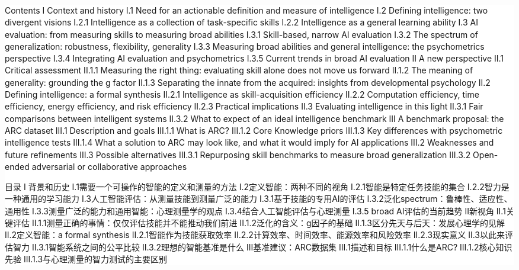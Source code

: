 Contents
I Context and history
I.1 Need for an actionable definition and measure of intelligence
I.2 Defining intelligence: two divergent visions
I.2.1 Intelligence as a collection of task-specific skills
I.2.2 Intelligence as a general learning ability
I.3 AI evaluation: from measuring skills to measuring broad abilities
I.3.1 Skill-based, narrow AI evaluation
I.3.2 The spectrum of generalization: robustness, flexibility, generality
I.3.3 Measuring broad abilities and general intelligence: the psychometrics perspective
I.3.4 Integrating AI evaluation and psychometrics
I.3.5 Current trends in broad AI evaluation
II A new perspective
II.1 Critical assessment
II.1.1 Measuring the right thing: evaluating skill alone does not move us forward
II.1.2 The meaning of generality: grounding the g factor
II.1.3 Separating the innate from the acquired: insights from developmental psychology
II.2 Defining intelligence: a formal synthesis
II.2.1 Intelligence as skill-acquisition efficiency
II.2.2 Computation efficiency, time efficiency, energy efficiency, and risk efficiency
II.2.3 Practical implications
II.3 Evaluating intelligence in this light
II.3.1 Fair comparisons between intelligent systems
II.3.2 What to expect of an ideal intelligence benchmark
III A benchmark proposal: the ARC dataset
III.1 Description and goals
III.1.1 What is ARC? 
III.1.2 Core Knowledge priors
III.1.3 Key differences with psychometric intelligence tests
III.1.4 What a solution to ARC may look like, and what it would imply for AI applications
III.2 Weaknesses and future refinements 
III.3 Possible alternatives 
III.3.1 Repurposing skill benchmarks to measure broad generalization 
III.3.2 Open-ended adversarial or collaborative approaches

目录
I 背景和历史
I.1需要一个可操作的智能的定义和测量的方法
I.2定义智能：两种不同的视角
I.2.1智能是特定任务技能的集合
I.2.2智力是一种通用的学习能力
I.3人工智能评估：从测量技能到测量广泛的能力
I.3.1基于技能的专用AI的评估
I.3.2泛化spectrum：鲁棒性、适应性、通用性
I.3.3测量广泛的能力和通用智能：心理测量学的观点
I.3.4结合人工智能评估与心理测量
I.3.5 broad AI评估的当前趋势
II新视角
II.1关键评估
II.1.1测量正确的事情：仅仅评估技能并不能推动我们前进
II.1.2泛化的含义：g因子的基础
II.1.3区分先天与后天：发展心理学的见解
II.2定义智能：a formal synthesis 
II.2.1智能作为技能获取效率
II.2.2计算效率、时间效率、能源效率和风险效率
II.2.3现实意义
II.3以此来评估智力
II.3.1智能系统之间的公平比较
II.3.2理想的智能基准是什么
III基准建议：ARC数据集
III.1描述和目标
III.1.1什么是ARC?
III.1.2核心知识先验
III.1.3与心理测量的智力测试的主要区别